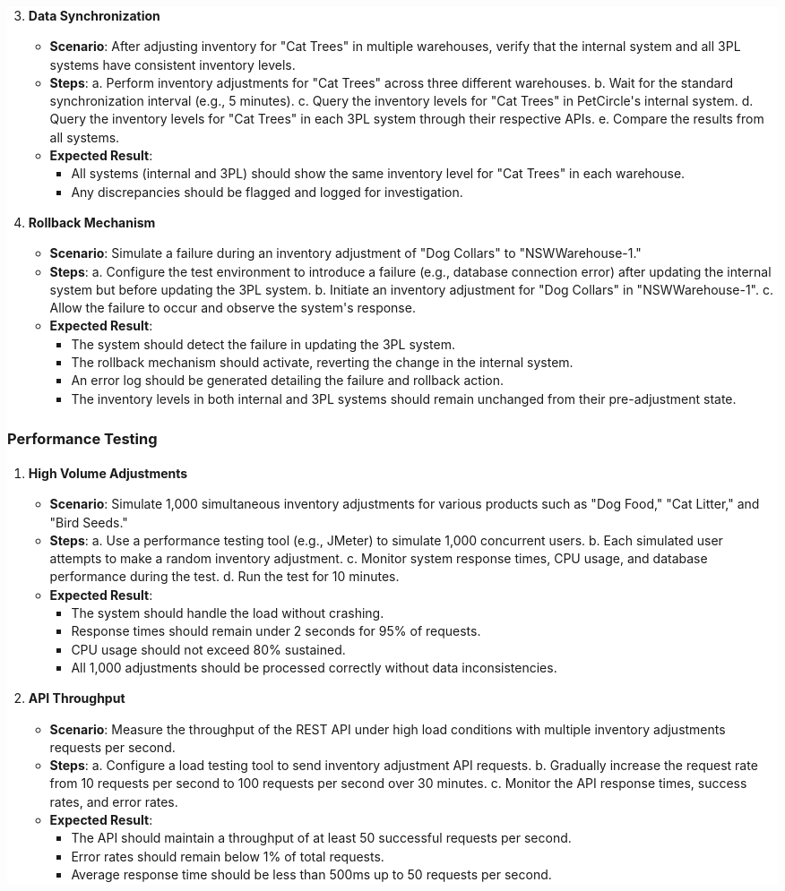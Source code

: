 3. **Data Synchronization**
   - **Scenario**: After adjusting inventory for "Cat Trees" in multiple warehouses, verify that the internal system and all 3PL systems have consistent inventory levels.
   - **Steps**:
     a. Perform inventory adjustments for "Cat Trees" across three different warehouses.
     b. Wait for the standard synchronization interval (e.g., 5 minutes).
     c. Query the inventory levels for "Cat Trees" in PetCircle's internal system.
     d. Query the inventory levels for "Cat Trees" in each 3PL system through their respective APIs.
     e. Compare the results from all systems.
   - **Expected Result**: 
     - All systems (internal and 3PL) should show the same inventory level for "Cat Trees" in each warehouse.
     - Any discrepancies should be flagged and logged for investigation.

4. **Rollback Mechanism**
   - **Scenario**: Simulate a failure during an inventory adjustment of "Dog Collars" to "NSWWarehouse-1."
   - **Steps**:
     a. Configure the test environment to introduce a failure (e.g., database connection error) after updating the internal system but before updating the 3PL system.
     b. Initiate an inventory adjustment for "Dog Collars" in "NSWWarehouse-1".
     c. Allow the failure to occur and observe the system's response.
   - **Expected Result**: 
     - The system should detect the failure in updating the 3PL system.
     - The rollback mechanism should activate, reverting the change in the internal system.
     - An error log should be generated detailing the failure and rollback action.
     - The inventory levels in both internal and 3PL systems should remain unchanged from their pre-adjustment state.

### Performance Testing

1. **High Volume Adjustments**
   - **Scenario**: Simulate 1,000 simultaneous inventory adjustments for various products such as "Dog Food," "Cat Litter," and "Bird Seeds."
   - **Steps**:
     a. Use a performance testing tool (e.g., JMeter) to simulate 1,000 concurrent users.
     b. Each simulated user attempts to make a random inventory adjustment.
     c. Monitor system response times, CPU usage, and database performance during the test.
     d. Run the test for 10 minutes.
   - **Expected Result**: 
     - The system should handle the load without crashing.
     - Response times should remain under 2 seconds for 95% of requests.
     - CPU usage should not exceed 80% sustained.
     - All 1,000 adjustments should be processed correctly without data inconsistencies.

2. **API Throughput**
   - **Scenario**: Measure the throughput of the REST API under high load conditions with multiple inventory adjustments requests per second.
   - **Steps**:
     a. Configure a load testing tool to send inventory adjustment API requests.
     b. Gradually increase the request rate from 10 requests per second to 100 requests per second over 30 minutes.
     c. Monitor the API response times, success rates, and error rates.
   - **Expected Result**: 
     - The API should maintain a throughput of at least 50 successful requests per second.
     - Error rates should remain below 1% of total requests.
     - Average response time should be less than 500ms up to 50 requests per second.
